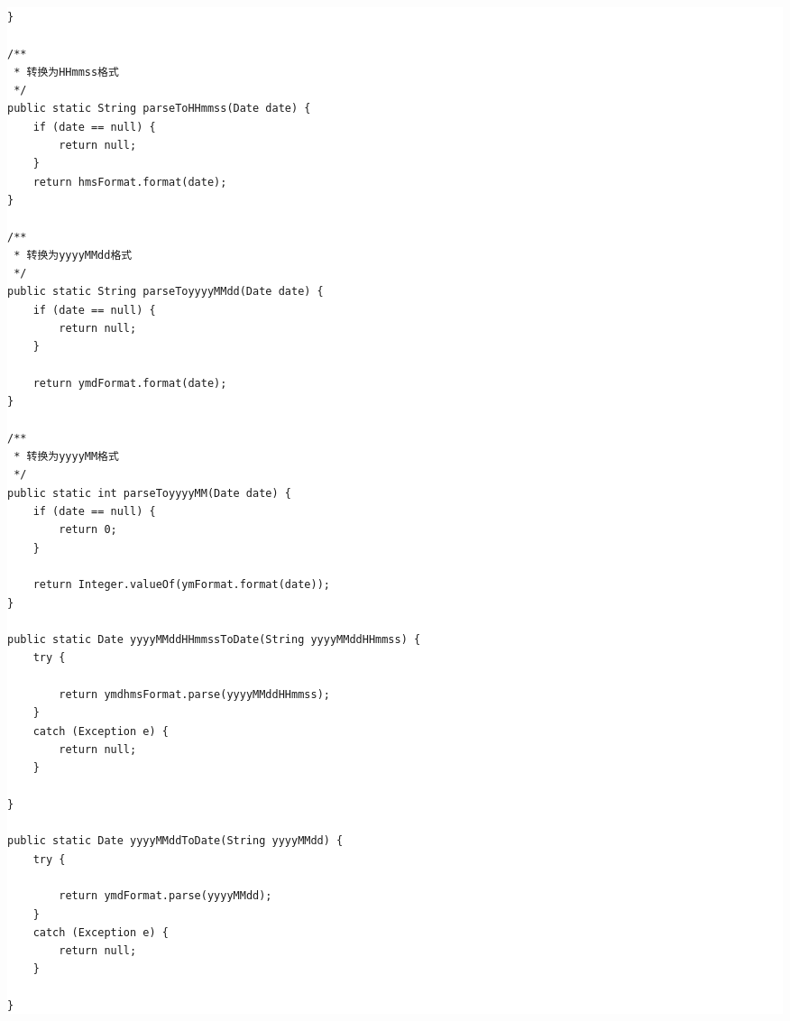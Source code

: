     }

    /**
     * 转换为HHmmss格式
     */
    public static String parseToHHmmss(Date date) {
        if (date == null) {
            return null;
        }
        return hmsFormat.format(date);
    }

    /**
     * 转换为yyyyMMdd格式
     */
    public static String parseToyyyyMMdd(Date date) {
        if (date == null) {
            return null;
        }

        return ymdFormat.format(date);
    }

    /**
     * 转换为yyyyMM格式
     */
    public static int parseToyyyyMM(Date date) {
        if (date == null) {
            return 0;
        }

        return Integer.valueOf(ymFormat.format(date));
    }

    public static Date yyyyMMddHHmmssToDate(String yyyyMMddHHmmss) {
        try {

            return ymdhmsFormat.parse(yyyyMMddHHmmss);
        }
        catch (Exception e) {
            return null;
        }

    }

    public static Date yyyyMMddToDate(String yyyyMMdd) {
        try {

            return ymdFormat.parse(yyyyMMdd);
        }
        catch (Exception e) {
            return null;
        }

    }
